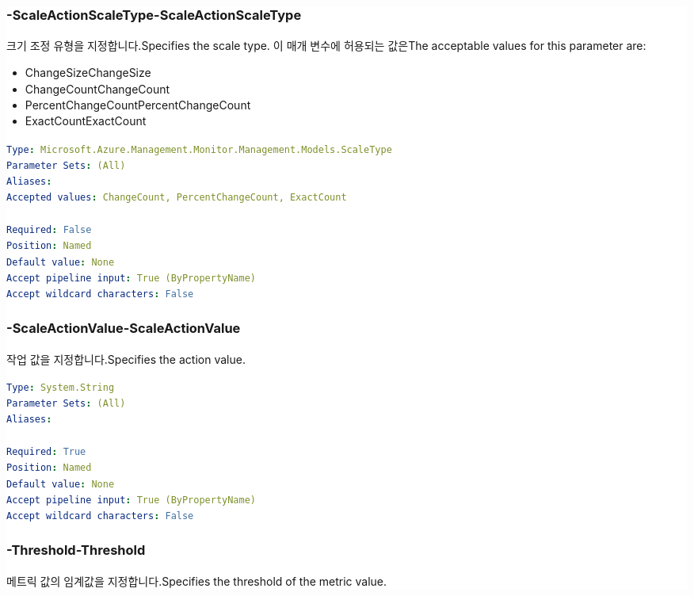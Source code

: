 ### <span data-ttu-id="1dbe6-147">-ScaleActionScaleType</span><span class="sxs-lookup"><span data-stu-id="1dbe6-147">-ScaleActionScaleType</span></span>
<span data-ttu-id="1dbe6-148">크기 조정 유형을 지정합니다.</span><span class="sxs-lookup"><span data-stu-id="1dbe6-148">Specifies the scale type.</span></span>
<span data-ttu-id="1dbe6-149">이 매개 변수에 허용되는 값은</span><span class="sxs-lookup"><span data-stu-id="1dbe6-149">The acceptable values for this parameter are:</span></span>
- <span data-ttu-id="1dbe6-150">ChangeSize</span><span class="sxs-lookup"><span data-stu-id="1dbe6-150">ChangeSize</span></span>
- <span data-ttu-id="1dbe6-151">ChangeCount</span><span class="sxs-lookup"><span data-stu-id="1dbe6-151">ChangeCount</span></span>
- <span data-ttu-id="1dbe6-152">PercentChangeCount</span><span class="sxs-lookup"><span data-stu-id="1dbe6-152">PercentChangeCount</span></span>
- <span data-ttu-id="1dbe6-153">ExactCount</span><span class="sxs-lookup"><span data-stu-id="1dbe6-153">ExactCount</span></span>

```yaml
Type: Microsoft.Azure.Management.Monitor.Management.Models.ScaleType
Parameter Sets: (All)
Aliases:
Accepted values: ChangeCount, PercentChangeCount, ExactCount

Required: False
Position: Named
Default value: None
Accept pipeline input: True (ByPropertyName)
Accept wildcard characters: False
```

### <span data-ttu-id="1dbe6-154">-ScaleActionValue</span><span class="sxs-lookup"><span data-stu-id="1dbe6-154">-ScaleActionValue</span></span>
<span data-ttu-id="1dbe6-155">작업 값을 지정합니다.</span><span class="sxs-lookup"><span data-stu-id="1dbe6-155">Specifies the action value.</span></span>

```yaml
Type: System.String
Parameter Sets: (All)
Aliases:

Required: True
Position: Named
Default value: None
Accept pipeline input: True (ByPropertyName)
Accept wildcard characters: False
```

### <span data-ttu-id="1dbe6-156">-Threshold</span><span class="sxs-lookup"><span data-stu-id="1dbe6-156">-Threshold</span></span>
<span data-ttu-id="1dbe6-157">메트릭 값의 임계값을 지정합니다.</span><span class="sxs-lookup"><span data-stu-id="1dbe6-157">Specifies the threshold of the metric value.</span></span>
